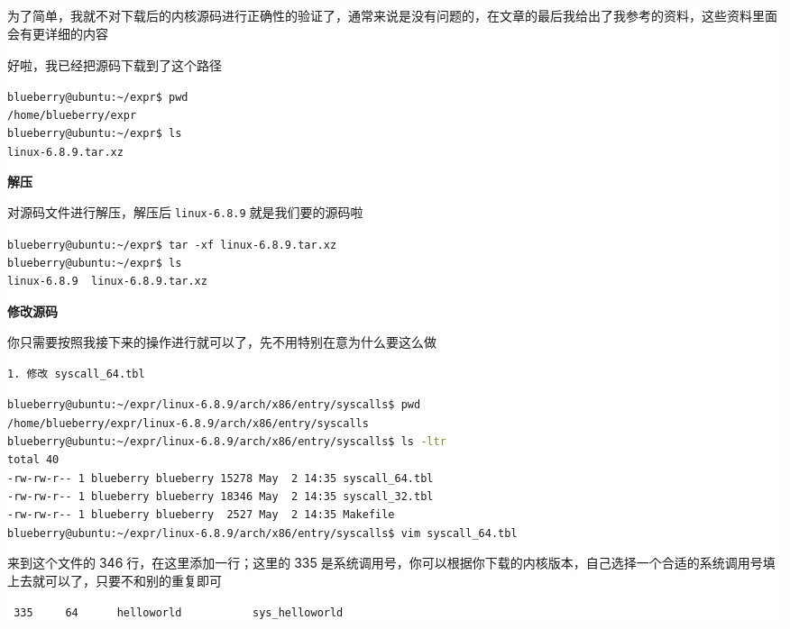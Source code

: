 为了简单，我就不对下载后的内核源码进行正确性的验证了，通常来说是没有问题的，在文章的最后我给出了我参考的资料，这些资料里面会有更详细的内容

好啦，我已经把源码下载到了这个路径

```bash
blueberry@ubuntu:~/expr$ pwd
/home/blueberry/expr
blueberry@ubuntu:~/expr$ ls
linux-6.8.9.tar.xz
```



**解压**

对源码文件进行解压，解压后 `linux-6.8.9` 就是我们要的源码啦

```
blueberry@ubuntu:~/expr$ tar -xf linux-6.8.9.tar.xz 
blueberry@ubuntu:~/expr$ ls
linux-6.8.9  linux-6.8.9.tar.xz
```



**修改源码**

你只需要按照我接下来的操作进行就可以了，先不用特别在意为什么要这么做

`1. 修改 syscall_64.tbl` 

```bash
blueberry@ubuntu:~/expr/linux-6.8.9/arch/x86/entry/syscalls$ pwd
/home/blueberry/expr/linux-6.8.9/arch/x86/entry/syscalls
blueberry@ubuntu:~/expr/linux-6.8.9/arch/x86/entry/syscalls$ ls -ltr
total 40
-rw-rw-r-- 1 blueberry blueberry 15278 May  2 14:35 syscall_64.tbl
-rw-rw-r-- 1 blueberry blueberry 18346 May  2 14:35 syscall_32.tbl
-rw-rw-r-- 1 blueberry blueberry  2527 May  2 14:35 Makefile
blueberry@ubuntu:~/expr/linux-6.8.9/arch/x86/entry/syscalls$ vim syscall_64.tbl
```

来到这个文件的 346 行，在这里添加一行；这里的 335 是系统调用号，你可以根据你下载的内核版本，自己选择一个合适的系统调用号填上去就可以了，只要不和别的重复即可

```txt
 335     64      helloworld           sys_helloworld
```
